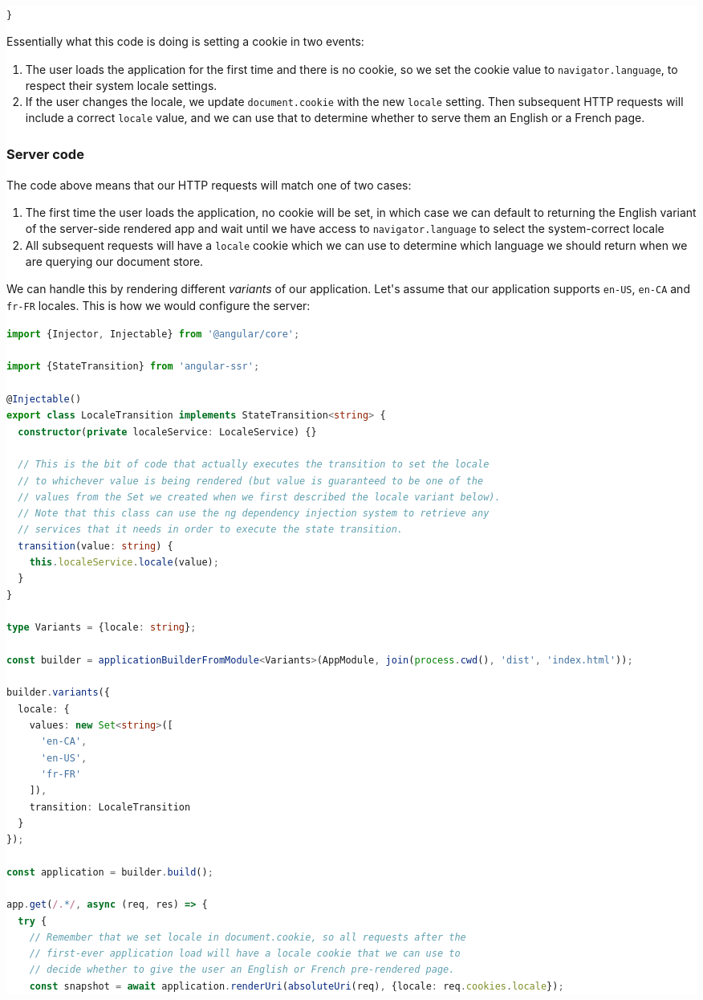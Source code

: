 ```typescript
}
```

Essentially what this code is doing is setting a cookie in two events:
1. The user loads the application for the first time and there is no cookie, so we set the cookie value to `navigator.language`, to respect their system locale settings.
2. If the user changes the locale, we update `document.cookie` with the new `locale` setting. Then subsequent HTTP requests will include a correct `locale` value, and we can use that to determine whether to serve them an English or a French page.

### Server code

The code above means that our HTTP requests will match one of two cases:
1. The first time the user loads the application, no cookie will be set, in which case we can default to returning the English variant of the server-side rendered app and wait until we have access to `navigator.language` to select the system-correct locale
2. All subsequent requests will have a `locale` cookie which we can use to determine which language we should return when we are querying our document store.

We can handle this by rendering different _variants_ of our application. Let's assume that our application supports `en-US`, `en-CA` and `fr-FR` locales. This is how we would configure the server:

```typescript
import {Injector, Injectable} from '@angular/core';

import {StateTransition} from 'angular-ssr';

@Injectable()
export class LocaleTransition implements StateTransition<string> {
  constructor(private localeService: LocaleService) {}

  // This is the bit of code that actually executes the transition to set the locale
  // to whichever value is being rendered (but value is guaranteed to be one of the
  // values from the Set we created when we first described the locale variant below).
  // Note that this class can use the ng dependency injection system to retrieve any
  // services that it needs in order to execute the state transition.
  transition(value: string) {
    this.localeService.locale(value);
  }
}

type Variants = {locale: string};

const builder = applicationBuilderFromModule<Variants>(AppModule, join(process.cwd(), 'dist', 'index.html'));

builder.variants({
  locale: {
    values: new Set<string>([
      'en-CA',
      'en-US',
      'fr-FR'
    ]),
    transition: LocaleTransition
  }
});

const application = builder.build();

app.get(/.*/, async (req, res) => {
  try {
    // Remember that we set locale in document.cookie, so all requests after the
    // first-ever application load will have a locale cookie that we can use to
    // decide whether to give the user an English or French pre-rendered page.
    const snapshot = await application.renderUri(absoluteUri(req), {locale: req.cookies.locale});
```